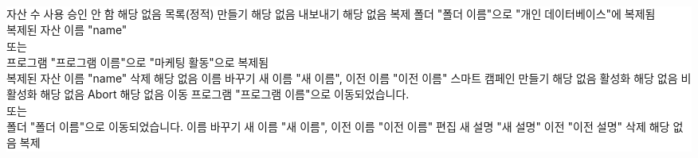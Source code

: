    <td>자산 수 사용 </td> 
  </tr> 
  <tr> 
   <td>승인 안 함</td> 
   <td>해당 없음</td> 
  </tr> 
  <tr> 
   <td rowspan="5">목록(정적)</td> 
   <td>만들기</td> 
   <td>해당 없음</td> 
  </tr> 
  <tr> 
   <td>내보내기</td> 
   <td>해당 없음</td> 
  </tr> 
  <tr> 
   <td>복제</td> 
   <td>폴더 "폴더 이름"으로 "개인 데이터베이스"에 복제됨 <br>복제된 자산 이름 "name"<br>또는<br>프로그램 "프로그램 이름"으로 "마케팅 활동"으로 복제됨<br>복제된 자산 이름 "name"</td> 
  </tr> 
  <tr> 
   <td>삭제</td> 
   <td>해당 없음</td> 
  </tr> 
  <tr> 
   <td>이름 바꾸기</td> 
   <td>새 이름 "새 이름", 이전 이름 "이전 이름"</td> 
  </tr> 
  <tr> 
   <td rowspan="12">스마트 캠페인</td> 
   <td>만들기</td> 
   <td>해당 없음</td> 
  </tr> 
  <tr> 
   <td>활성화</td> 
   <td>해당 없음</td> 
  </tr> 
  <tr> 
   <td>비활성화</td> 
   <td>해당 없음</td> 
  </tr> 
  <tr> 
   <td>Abort</td> 
   <td>해당 없음</td> 
  </tr> 
  <tr> 
   <td>이동</td> 
   <td>프로그램 "프로그램 이름"으로 이동되었습니다.<br>또는<br>폴더 "폴더 이름"으로 이동되었습니다.</td> 
  </tr> 
  <tr> 
   <td>이름 바꾸기</td> 
   <td>새 이름 "새 이름", 이전 이름 "이전 이름"</td> 
  </tr> 
  <tr> 
   <td>편집</td> 
   <td>새 설명 "새 설명" 이전 "이전 설명"</td> 
  </tr> 
  <tr> 
   <td>삭제</td> 
   <td>해당 없음</td> 
  </tr> 
  <tr> 
   <td>복제</td> 